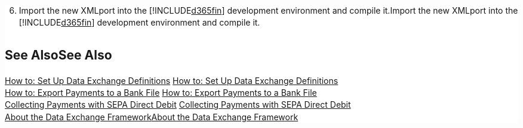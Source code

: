 6. <span data-ttu-id="67e6a-182">Import the new XMLport into the [!INCLUDE[d365fin](includes/d365fin_md.md)] development environment and compile it.</span><span class="sxs-lookup"><span data-stu-id="67e6a-182">Import the new XMLport into the [!INCLUDE[d365fin](includes/d365fin_md.md)] development environment and compile it.</span></span>

## <a name="see-also"></a><span data-ttu-id="67e6a-183">See Also</span><span class="sxs-lookup"><span data-stu-id="67e6a-183">See Also</span></span>  
<span data-ttu-id="67e6a-184">[How to: Set Up Data Exchange Definitions](across-how-to-set-up-data-exchange-definitions.md) </span><span class="sxs-lookup"><span data-stu-id="67e6a-184">[How to: Set Up Data Exchange Definitions](across-how-to-set-up-data-exchange-definitions.md) </span></span>  
<span data-ttu-id="67e6a-185">[How to: Export Payments to a Bank File](payables-how-export-payments-bank-file.md) </span><span class="sxs-lookup"><span data-stu-id="67e6a-185">[How to: Export Payments to a Bank File](payables-how-export-payments-bank-file.md) </span></span>  
<span data-ttu-id="67e6a-186">[Collecting Payments with SEPA Direct Debit](finance-collect-payments-with-sepa-direct-debit.md) </span><span class="sxs-lookup"><span data-stu-id="67e6a-186">[Collecting Payments with SEPA Direct Debit](finance-collect-payments-with-sepa-direct-debit.md) </span></span>  
[<span data-ttu-id="67e6a-187">About the Data Exchange Framework</span><span class="sxs-lookup"><span data-stu-id="67e6a-187">About the Data Exchange Framework</span></span>](across-about-the-data-exchange-framework.md)

